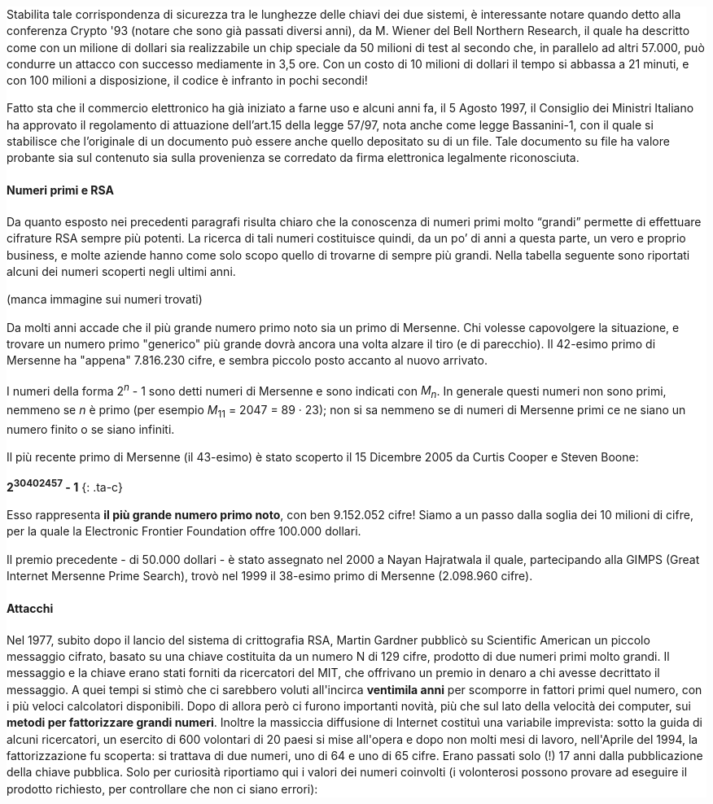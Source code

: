 Stabilita tale corrispondenza di sicurezza tra le lunghezze delle chiavi dei due sistemi, è interessante notare quando detto alla conferenza Crypto '93 (notare che sono già passati diversi anni), da M. Wiener del Bell Northern Research, il quale ha descritto come con un milione di dollari sia realizzabile un chip speciale da 50 milioni di test al secondo che, in parallelo ad altri 57.000, può condurre un attacco con successo mediamente in 3,5 ore. Con un costo di 10 milioni di dollari il tempo si abbassa a 21 minuti, e con 100 milioni a disposizione, il codice è infranto in pochi secondi! 

Fatto sta che il commercio elettronico ha già iniziato a farne uso e alcuni anni fa, il 5 Agosto 1997, il Consiglio dei Ministri Italiano ha approvato il regolamento di attuazione dell’art.15 della legge 57/97, nota anche come legge Bassanini-1, con il quale si stabilisce che l’originale di un documento può essere anche quello depositato su di un file. Tale documento su file ha valore probante sia sul contenuto sia sulla provenienza se corredato da firma elettronica legalmente riconosciuta. 

#### Numeri primi e RSA 

Da quanto esposto nei precedenti paragrafi risulta chiaro che la conoscenza di numeri primi molto “grandi” permette di effettuare cifrature RSA sempre più potenti. La ricerca di tali numeri costituisce quindi, da un po’ di anni a questa parte, un vero e proprio business, e molte aziende hanno come solo scopo quello di trovarne di sempre più grandi. Nella tabella seguente sono riportati alcuni dei numeri scoperti negli ultimi anni. 

(manca immagine sui numeri trovati)

Da molti anni accade che il più grande numero primo noto sia un primo di Mersenne. Chi volesse capovolgere la situazione, e trovare un numero primo "generico" più grande dovrà ancora una volta alzare il tiro (e di parecchio). Il 42-esimo primo di Mersenne ha "appena" 7.816.230 cifre, e sembra piccolo posto accanto al nuovo arrivato.

I numeri della forma 2<sup>*n*</sup> - 1 sono detti numeri di Mersenne e sono indicati con *M<sub>n</sub>*. In generale questi numeri non sono primi, nemmeno se *n* è primo (per esempio *M*<sub>11</sub> = 2047 = 89 · 23); non si sa nemmeno se di numeri di Mersenne primi ce ne siano un numero finito o se siano infiniti. 

Il più recente primo di Mersenne (il 43-esimo) è stato scoperto il 15 Dicembre 2005 da Curtis Cooper e Steven Boone: 

  **2<sup>30402457</sup> - 1**
  {: .ta-c}

Esso rappresenta **il più grande numero primo noto**, con ben 9.152.052 cifre! Siamo a un passo dalla soglia dei 10 milioni di cifre, per la quale la Electronic Frontier Foundation offre 100.000 dollari. 

Il premio precedente - di 50.000 dollari - è stato assegnato nel 2000 a Nayan Hajratwala il quale, partecipando alla GIMPS (Great Internet Mersenne Prime Search), trovò nel 1999 il 38-esimo primo di Mersenne (2.098.960 cifre). 

#### Attacchi
Nel 1977, subito dopo il lancio del sistema di crittografia RSA, Martin Gardner pubblicò su Scientific American un piccolo messaggio cifrato, basato su una chiave costituita da un numero N di 129 cifre, prodotto di due numeri primi molto grandi. Il messaggio e la chiave erano stati forniti da ricercatori del MIT, che offrivano un premio in denaro a chi avesse decrittato il messaggio. A quei tempi si stimò che ci sarebbero voluti all'incirca **ventimila anni** per scomporre in fattori primi quel numero, con i più veloci calcolatori disponibili. Dopo di allora però ci furono importanti novità, più che sul lato della velocità dei computer, sui **metodi per fattorizzare grandi numeri**. Inoltre la massiccia diffusione di Internet costituì una variabile imprevista: sotto la guida di alcuni ricercatori, un esercito di 600 volontari di 20 paesi si mise all'opera e dopo non molti mesi di lavoro, nell'Aprile del 1994, la fattorizzazione fu scoperta: si trattava di due numeri, uno di 64 e uno di 65 cifre. Erano passati solo (!) 17 anni dalla pubblicazione della chiave pubblica. Solo per curiosità riportiamo qui i valori dei numeri coinvolti (i volonterosi possono provare ad eseguire il prodotto richiesto, per controllare che non ci siano errori): 
